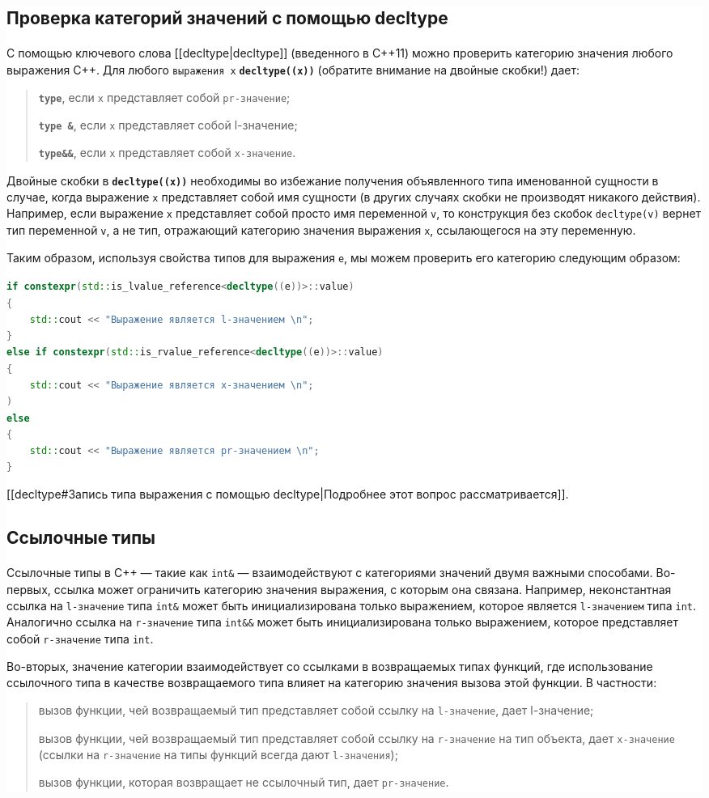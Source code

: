 ## Проверка категорий значений с помощью decltype

С помощью ключевого слова [[decltуре|decltуре]] (введенного в С++11) можно проверить категорию значения любого выражения C++. Для любого `выражения х`
**`decltype((х))`** (обратите внимание на двойные скобки!) дает:
>
> **`type`**, если `х` представляет собой `pr-значение`;
> 
> **`type &`**, если `х` представляет собой l-значение;
> 
> **`type&&`**, если `х` представляет собой `х-значение`.

Двойные скобки в **`decltype((х))`** необходимы во избежание получения объявленного типа именованной сущности в случае, когда выражение `х` представляет собой имя сущности (в других случаях скобки не производят никакого действия). Например, если выражение `х` представляет собой просто имя переменной `v`, то конструкция без скобок `decltype(v)` вернет тип переменной `v`, а не тип, отражающий категорию значения выражения `х`, ссылающегося на эту переменную.

Таким образом, используя свойства типов для выражения `е`, мы можем проверить его категорию следующим образом:
```c++
if constexpr(std::is_lvalue_reference<decltype((e))>::value)
{
	std::cout << "Выражение является l-значением \n";
}
else if constexpr(std::is_rvalue_reference<decltype((e))>::value)
{
	std::cout << "Выражение является х-значением \n";
)
else
{
	std::cout << "Выражение является pr-значением \n";
}
```

[[decltуре#Запись типа выражения с помощью decltype|Подробнее этот вопрос рассматривается]].

## Ссылочные типы

Ссылочные типы в C++ — такие как `int&` — взаимодействуют с категориями значений двумя важными способами. Во-первых, ссылка может ограничить категорию значения выражения, с которым она связана. Например, неконстантная ссылка на `l-значение` типа `int&` может быть инициализирована только выражением, которое является `l-значением` типа `int`. Аналогично ссылка на `r-значение` типа `int&&` может быть инициализирована только выражением, которое представляет собой `r-значение` типа `int`.

Во-вторых, значение категории взаимодействует со ссылками в возвращаемых типах функций, где использование ссылочного типа в качестве возвращаемого типа влияет на категорию значения вызова этой функции. В частности:
>
> вызов функции, чей возвращаемый тип представляет собой ссылку на `l-значение`, дает l-значение;
> 
> вызов функции, чей возвращаемый тип представляет собой ссылку на `r-значение` на тип объекта, дает `х-значение` (ссылки на `r-значение` на типы функций всегда дают `l-значения`);
>
> вызов функции, которая возвращает не ссылочный тип, дает `pr-значение`.
